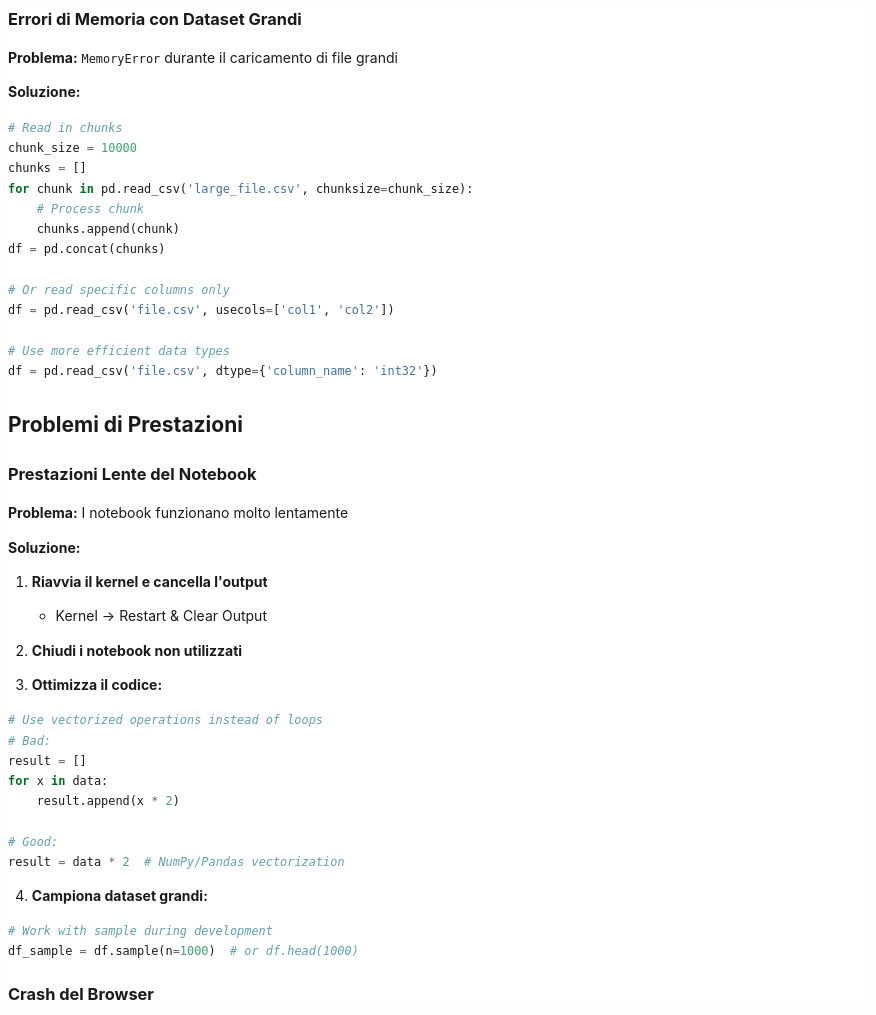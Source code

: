 ### Errori di Memoria con Dataset Grandi

**Problema:** `MemoryError` durante il caricamento di file grandi

**Soluzione:**

```python
# Read in chunks
chunk_size = 10000
chunks = []
for chunk in pd.read_csv('large_file.csv', chunksize=chunk_size):
    # Process chunk
    chunks.append(chunk)
df = pd.concat(chunks)

# Or read specific columns only
df = pd.read_csv('file.csv', usecols=['col1', 'col2'])

# Use more efficient data types
df = pd.read_csv('file.csv', dtype={'column_name': 'int32'})
```

## Problemi di Prestazioni

### Prestazioni Lente del Notebook

**Problema:** I notebook funzionano molto lentamente

**Soluzione:**

1. **Riavvia il kernel e cancella l'output**
   - Kernel → Restart & Clear Output

2. **Chiudi i notebook non utilizzati**

3. **Ottimizza il codice:**
```python
# Use vectorized operations instead of loops
# Bad:
result = []
for x in data:
    result.append(x * 2)

# Good:
result = data * 2  # NumPy/Pandas vectorization
```

4. **Campiona dataset grandi:**
```python
# Work with sample during development
df_sample = df.sample(n=1000)  # or df.head(1000)
```

### Crash del Browser
